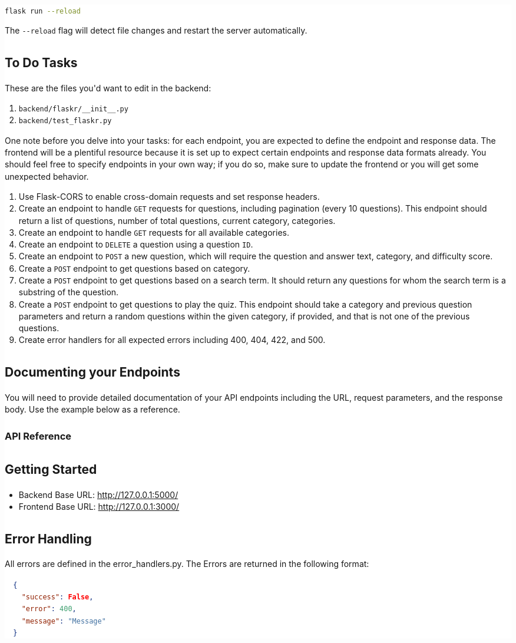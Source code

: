 ```bash
flask run --reload
```

The `--reload` flag will detect file changes and restart the server automatically.

## To Do Tasks

These are the files you'd want to edit in the backend:

1. `backend/flaskr/__init__.py`
2. `backend/test_flaskr.py`

One note before you delve into your tasks: for each endpoint, you are expected to define the endpoint and response data. The frontend will be a plentiful resource because it is set up to expect certain endpoints and response data formats already. You should feel free to specify endpoints in your own way; if you do so, make sure to update the frontend or you will get some unexpected behavior.

1. Use Flask-CORS to enable cross-domain requests and set response headers.
2. Create an endpoint to handle `GET` requests for questions, including pagination (every 10 questions). This endpoint should return a list of questions, number of total questions, current category, categories.
3. Create an endpoint to handle `GET` requests for all available categories.
4. Create an endpoint to `DELETE` a question using a question `ID`.
5. Create an endpoint to `POST` a new question, which will require the question and answer text, category, and difficulty score.
6. Create a `POST` endpoint to get questions based on category.
7. Create a `POST` endpoint to get questions based on a search term. It should return any questions for whom the search term is a substring of the question.
8. Create a `POST` endpoint to get questions to play the quiz. This endpoint should take a category and previous question parameters and return a random questions within the given category, if provided, and that is not one of the previous questions.
9. Create error handlers for all expected errors including 400, 404, 422, and 500.

## Documenting your Endpoints

You will need to provide detailed documentation of your API endpoints including the URL, request parameters, and the response body. Use the example below as a reference.

### API Reference

## Getting Started
  - Backend Base URL: http://127.0.0.1:5000/
  - Frontend Base URL: http://127.0.0.1:3000/

## Error Handling

All errors are defined in the error_handlers.py.
The Errors are returned in the following format:
```json
  {
    "success": False,
    "error": 400,
    "message": "Message"
  }
```
